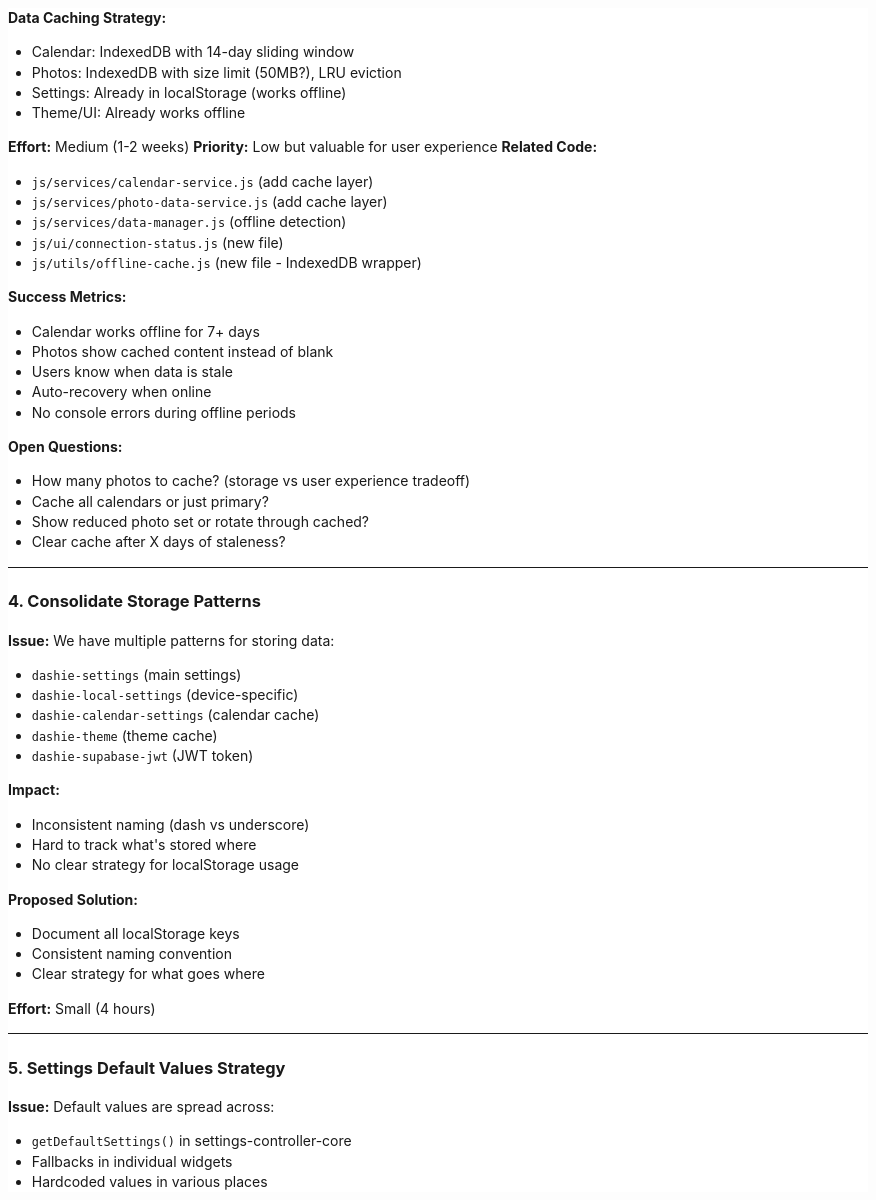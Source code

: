 **Data Caching Strategy:**
- Calendar: IndexedDB with 14-day sliding window
- Photos: IndexedDB with size limit (50MB?), LRU eviction
- Settings: Already in localStorage (works offline)
- Theme/UI: Already works offline

**Effort:** Medium (1-2 weeks)
**Priority:** Low but valuable for user experience
**Related Code:**
- `js/services/calendar-service.js` (add cache layer)
- `js/services/photo-data-service.js` (add cache layer)
- `js/services/data-manager.js` (offline detection)
- `js/ui/connection-status.js` (new file)
- `js/utils/offline-cache.js` (new file - IndexedDB wrapper)

**Success Metrics:**
- Calendar works offline for 7+ days
- Photos show cached content instead of blank
- Users know when data is stale
- Auto-recovery when online
- No console errors during offline periods

**Open Questions:**
- How many photos to cache? (storage vs user experience tradeoff)
- Cache all calendars or just primary?
- Show reduced photo set or rotate through cached?
- Clear cache after X days of staleness?

---

### 4. Consolidate Storage Patterns
**Issue:** We have multiple patterns for storing data:
- `dashie-settings` (main settings)
- `dashie-local-settings` (device-specific)
- `dashie-calendar-settings` (calendar cache)
- `dashie-theme` (theme cache)
- `dashie-supabase-jwt` (JWT token)

**Impact:**
- Inconsistent naming (dash vs underscore)
- Hard to track what's stored where
- No clear strategy for localStorage usage

**Proposed Solution:**
- Document all localStorage keys
- Consistent naming convention
- Clear strategy for what goes where

**Effort:** Small (4 hours)

---

### 5. Settings Default Values Strategy
**Issue:** Default values are spread across:
- `getDefaultSettings()` in settings-controller-core
- Fallbacks in individual widgets
- Hardcoded values in various places
